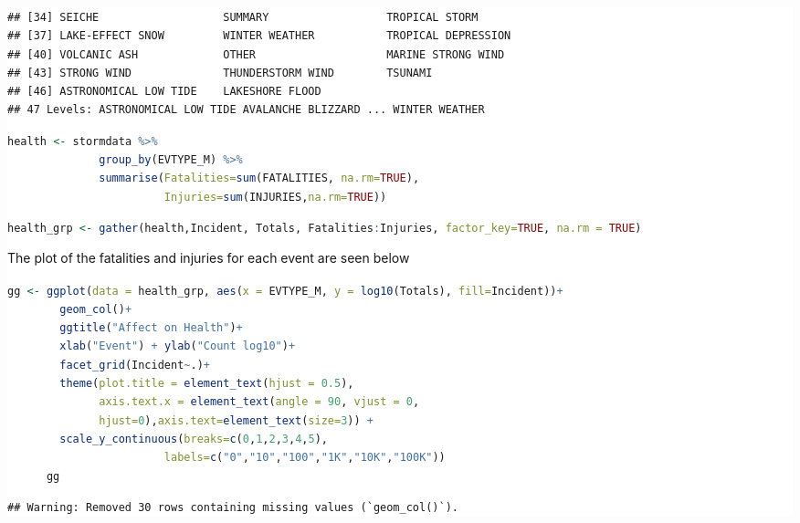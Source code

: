     ## [34] SEICHE                   SUMMARY                  TROPICAL STORM          
    ## [37] LAKE-EFFECT SNOW         WINTER WEATHER           TROPICAL DEPRESSION     
    ## [40] VOLCANIC ASH             OTHER                    MARINE STRONG WIND      
    ## [43] STRONG WIND              THUNDERSTORM WIND        TSUNAMI                 
    ## [46] ASTRONOMICAL LOW TIDE    LAKESHORE FLOOD         
    ## 47 Levels: ASTRONOMICAL LOW TIDE AVALANCHE BLIZZARD ... WINTER WEATHER

``` r
health <- stormdata %>%
              group_by(EVTYPE_M) %>%
              summarise(Fatalities=sum(FATALITIES, na.rm=TRUE),
                        Injuries=sum(INJURIES,na.rm=TRUE))
```

``` r
health_grp <- gather(health,Incident, Totals, Fatalities:Injuries, factor_key=TRUE, na.rm = TRUE)
```

The plot of the fatalities and injuries for each event are seen below

``` r
gg <- ggplot(data = health_grp, aes(x = EVTYPE_M, y = log10(Totals), fill=Incident))+
        geom_col()+
        ggtitle("Affect on Health")+
        xlab("Event") + ylab("Count log10")+
        facet_grid(Incident~.)+
        theme(plot.title = element_text(hjust = 0.5),
              axis.text.x = element_text(angle = 90, vjust = 0,
              hjust=0),axis.text=element_text(size=3)) +
        scale_y_continuous(breaks=c(0,1,2,3,4,5), 
                        labels=c("0","10","100","1K","10K","100K"))
      gg
```

    ## Warning: Removed 30 rows containing missing values (`geom_col()`).
